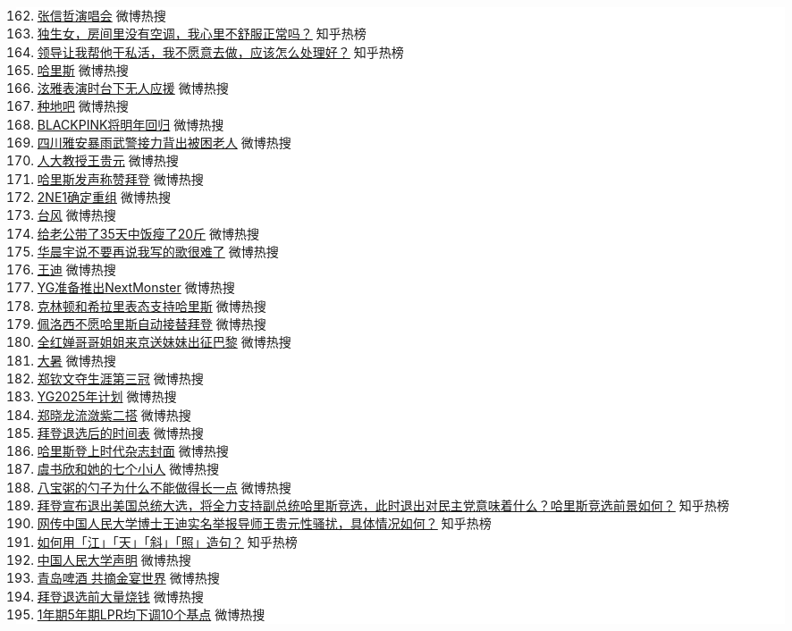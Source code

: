 162. [张信哲演唱会](https://s.weibo.com/weibo?q=%23%E5%BC%A0%E4%BF%A1%E5%93%B2%E6%BC%94%E5%94%B1%E4%BC%9A%23&Refer=top) 微博热搜
163. [独生女，房间里没有空调，我心里不舒服正常吗？](https://www.zhihu.com/question/662125689) 知乎热榜
164. [领导让我帮他干私活，我不愿意去做，应该怎么处理好？](https://www.zhihu.com/question/662070043) 知乎热榜
165. [哈里斯](https://s.weibo.com/weibo?q=%23%E5%93%88%E9%87%8C%E6%96%AF%23&Refer=top) 微博热搜
166. [泫雅表演时台下无人应援](https://s.weibo.com/weibo?q=%23%E6%B3%AB%E9%9B%85%E8%A1%A8%E6%BC%94%E6%97%B6%E5%8F%B0%E4%B8%8B%E6%97%A0%E4%BA%BA%E5%BA%94%E6%8F%B4%23&Refer=top) 微博热搜
167. [种地吧](https://s.weibo.com/weibo?q=%23%E7%A7%8D%E5%9C%B0%E5%90%A7%23&Refer=top) 微博热搜
168. [BLACKPINK将明年回归](https://s.weibo.com/weibo?q=%23BLACKPINK%E5%B0%86%E6%98%8E%E5%B9%B4%E5%9B%9E%E5%BD%92%23&Refer=top) 微博热搜
169. [四川雅安暴雨武警接力背出被困老人](https://s.weibo.com/weibo?q=%23%E5%9B%9B%E5%B7%9D%E9%9B%85%E5%AE%89%E6%9A%B4%E9%9B%A8%E6%AD%A6%E8%AD%A6%E6%8E%A5%E5%8A%9B%E8%83%8C%E5%87%BA%E8%A2%AB%E5%9B%B0%E8%80%81%E4%BA%BA%23&Refer=top) 微博热搜
170. [人大教授王贵元](https://s.weibo.com/weibo?q=%23%E4%BA%BA%E5%A4%A7%E6%95%99%E6%8E%88%E7%8E%8B%E8%B4%B5%E5%85%83%23&Refer=top) 微博热搜
171. [哈里斯发声称赞拜登](https://s.weibo.com/weibo?q=%23%E5%93%88%E9%87%8C%E6%96%AF%E5%8F%91%E5%A3%B0%E7%A7%B0%E8%B5%9E%E6%8B%9C%E7%99%BB%23&Refer=top) 微博热搜
172. [2NE1确定重组](https://s.weibo.com/weibo?q=%232NE1%E7%A1%AE%E5%AE%9A%E9%87%8D%E7%BB%84%23&Refer=top) 微博热搜
173. [台风](https://s.weibo.com/weibo?q=%23%E5%8F%B0%E9%A3%8E%23&Refer=top) 微博热搜
174. [给老公带了35天中饭瘦了20斤](https://s.weibo.com/weibo?q=%23%E7%BB%99%E8%80%81%E5%85%AC%E5%B8%A6%E4%BA%8635%E5%A4%A9%E4%B8%AD%E9%A5%AD%E7%98%A6%E4%BA%8620%E6%96%A4%23&Refer=top) 微博热搜
175. [华晨宇说不要再说我写的歌很难了](https://s.weibo.com/weibo?q=%23%E5%8D%8E%E6%99%A8%E5%AE%87%E8%AF%B4%E4%B8%8D%E8%A6%81%E5%86%8D%E8%AF%B4%E6%88%91%E5%86%99%E7%9A%84%E6%AD%8C%E5%BE%88%E9%9A%BE%E4%BA%86%23&Refer=top) 微博热搜
176. [王迪](https://s.weibo.com/weibo?q=%23%E7%8E%8B%E8%BF%AA%23&Refer=top) 微博热搜
177. [YG准备推出NextMonster](https://s.weibo.com/weibo?q=%23YG%E5%87%86%E5%A4%87%E6%8E%A8%E5%87%BANextMonster%23&Refer=top) 微博热搜
178. [克林顿和希拉里表态支持哈里斯](https://s.weibo.com/weibo?q=%23%E5%85%8B%E6%9E%97%E9%A1%BF%E5%92%8C%E5%B8%8C%E6%8B%89%E9%87%8C%E8%A1%A8%E6%80%81%E6%94%AF%E6%8C%81%E5%93%88%E9%87%8C%E6%96%AF%23&Refer=top) 微博热搜
179. [佩洛西不愿哈里斯自动接替拜登](https://s.weibo.com/weibo?q=%23%E4%BD%A9%E6%B4%9B%E8%A5%BF%E4%B8%8D%E6%84%BF%E5%93%88%E9%87%8C%E6%96%AF%E8%87%AA%E5%8A%A8%E6%8E%A5%E6%9B%BF%E6%8B%9C%E7%99%BB%23&Refer=top) 微博热搜
180. [全红婵哥哥姐姐来京送妹妹出征巴黎](https://s.weibo.com/weibo?q=%23%E5%85%A8%E7%BA%A2%E5%A9%B5%E5%93%A5%E5%93%A5%E5%A7%90%E5%A7%90%E6%9D%A5%E4%BA%AC%E9%80%81%E5%A6%B9%E5%A6%B9%E5%87%BA%E5%BE%81%E5%B7%B4%E9%BB%8E%23&Refer=top) 微博热搜
181. [大暑](https://s.weibo.com/weibo?q=%23%E5%A4%A7%E6%9A%91%23&Refer=top) 微博热搜
182. [郑钦文夺生涯第三冠](https://s.weibo.com/weibo?q=%23%E9%83%91%E9%92%A6%E6%96%87%E5%A4%BA%E7%94%9F%E6%B6%AF%E7%AC%AC%E4%B8%89%E5%86%A0%23&Refer=top) 微博热搜
183. [YG2025年计划](https://s.weibo.com/weibo?q=%23YG2025%E5%B9%B4%E8%AE%A1%E5%88%92%23&Refer=top) 微博热搜
184. [郑晓龙流潋紫二搭](https://s.weibo.com/weibo?q=%23%E9%83%91%E6%99%93%E9%BE%99%E6%B5%81%E6%BD%8B%E7%B4%AB%E4%BA%8C%E6%90%AD%23&Refer=top) 微博热搜
185. [拜登退选后的时间表](https://s.weibo.com/weibo?q=%23%E6%8B%9C%E7%99%BB%E9%80%80%E9%80%89%E5%90%8E%E7%9A%84%E6%97%B6%E9%97%B4%E8%A1%A8%23&Refer=top) 微博热搜
186. [哈里斯登上时代杂志封面](https://s.weibo.com/weibo?q=%23%E5%93%88%E9%87%8C%E6%96%AF%E7%99%BB%E4%B8%8A%E6%97%B6%E4%BB%A3%E6%9D%82%E5%BF%97%E5%B0%81%E9%9D%A2%23&Refer=top) 微博热搜
187. [虞书欣和她的七个小i人](https://s.weibo.com/weibo?q=%23%E8%99%9E%E4%B9%A6%E6%AC%A3%E5%92%8C%E5%A5%B9%E7%9A%84%E4%B8%83%E4%B8%AA%E5%B0%8Fi%E4%BA%BA%23&Refer=top) 微博热搜
188. [八宝粥的勺子为什么不能做得长一点](https://s.weibo.com/weibo?q=%23%E5%85%AB%E5%AE%9D%E7%B2%A5%E7%9A%84%E5%8B%BA%E5%AD%90%E4%B8%BA%E4%BB%80%E4%B9%88%E4%B8%8D%E8%83%BD%E5%81%9A%E5%BE%97%E9%95%BF%E4%B8%80%E7%82%B9%23&Refer=top) 微博热搜
189. [拜登宣布退出美国总统大选，将全力支持副总统哈里斯竞选，此时退出对民主党意味着什么？哈里斯竞选前景如何？](https://www.zhihu.com/question/662224581) 知乎热榜
190. [网传中国人民大学博士王迪实名举报导师王贵元性骚扰，具体情况如何？](https://www.zhihu.com/question/662217853) 知乎热榜
191. [如何用「江」「天」「斜」「照」造句？](https://www.zhihu.com/question/661936781) 知乎热榜
192. [中国人民大学声明](https://s.weibo.com/weibo?q=%23%E4%B8%AD%E5%9B%BD%E4%BA%BA%E6%B0%91%E5%A4%A7%E5%AD%A6%E5%A3%B0%E6%98%8E%23&Refer=top) 微博热搜
193. [青岛啤酒 共摘金宴世界](https://s.weibo.com/weibo?q=%23%E9%9D%92%E5%B2%9B%E5%95%A4%E9%85%92+%E5%85%B1%E6%91%98%E9%87%91%E5%AE%B4%E4%B8%96%E7%95%8C%23&Refer=top) 微博热搜
194. [拜登退选前大量烧钱](https://s.weibo.com/weibo?q=%23%E6%8B%9C%E7%99%BB%E9%80%80%E9%80%89%E5%89%8D%E5%A4%A7%E9%87%8F%E7%83%A7%E9%92%B1%23&Refer=top) 微博热搜
195. [1年期5年期LPR均下调10个基点](https://s.weibo.com/weibo?q=%231%E5%B9%B4%E6%9C%9F5%E5%B9%B4%E6%9C%9FLPR%E5%9D%87%E4%B8%8B%E8%B0%8310%E4%B8%AA%E5%9F%BA%E7%82%B9%23&Refer=top) 微博热搜